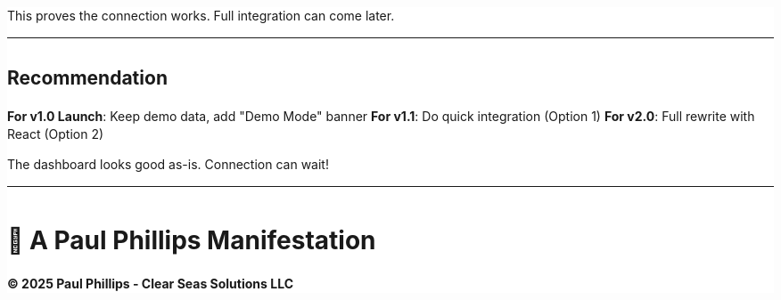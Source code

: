 This proves the connection works. Full integration can come later.

---

## Recommendation

**For v1.0 Launch**: Keep demo data, add "Demo Mode" banner
**For v1.1**: Do quick integration (Option 1)
**For v2.0**: Full rewrite with React (Option 2)

The dashboard looks good as-is. Connection can wait!

---

# 🌟 A Paul Phillips Manifestation

**© 2025 Paul Phillips - Clear Seas Solutions LLC**
